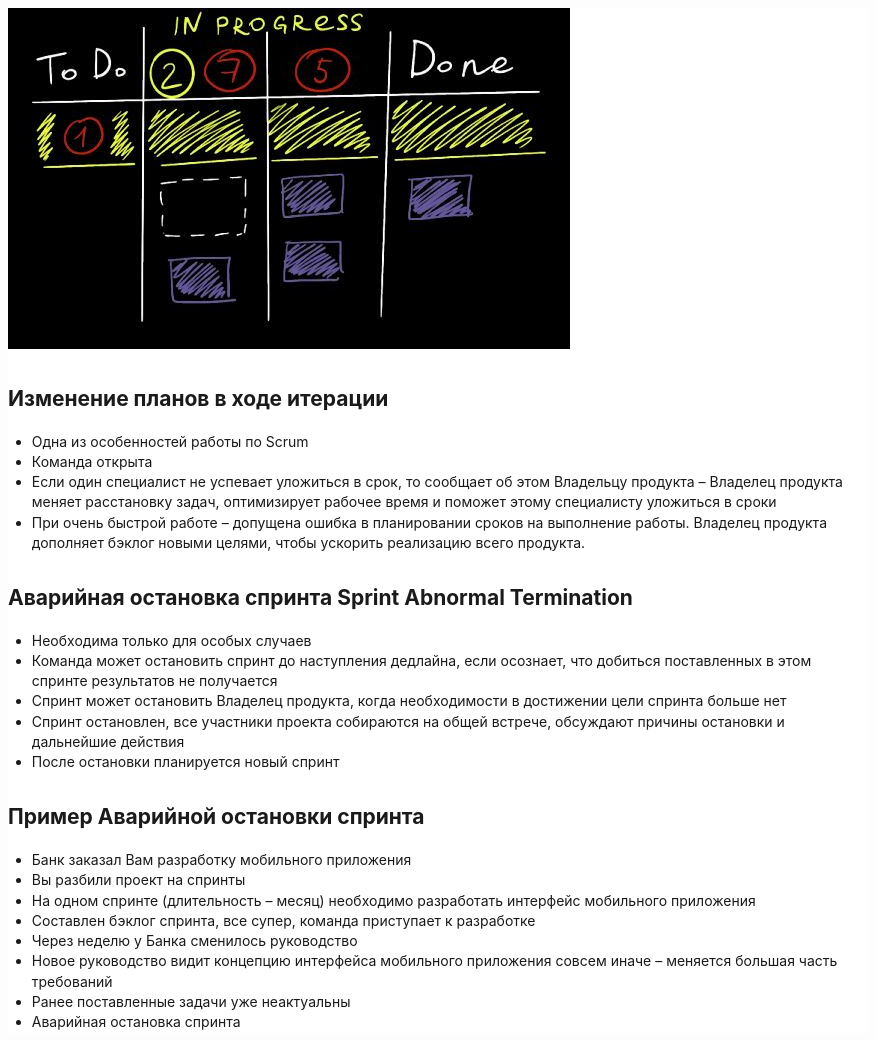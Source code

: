 ![Scrum](/FlexibleMethodologies/pictures/016.JPG)

## Изменение планов в ходе итерации
+ Одна из особенностей работы по Scrum
+ Команда открыта
+ Если один специалист не успевает уложиться в срок, то сообщает об этом Владельцу продукта – Владелец продукта меняет расстановку задач, оптимизирует рабочее время и поможет этому специалисту уложиться в сроки
+ При очень быстрой работе – допущена ошибка в планировании сроков на выполнение работы. Владелец продукта дополняет бэклог новыми целями, чтобы ускорить реализацию всего продукта.

## Аварийная остановка спринта Sprint Abnormal Termination
+ Необходима только для особых случаев
+ Команда может остановить спринт до наступления дедлайна, если осознает, что добиться поставленных в этом спринте результатов не получается
+ Спринт может остановить Владелец продукта, когда необходимости в достижении цели спринта больше нет
+ Спринт остановлен, все участники проекта собираются на общей встрече, обсуждают причины остановки и дальнейшие действия
+ После остановки планируется новый спринт

## Пример Аварийной остановки спринта
+ Банк заказал Вам разработку мобильного приложения
+ Вы разбили проект на спринты
+ На одном спринте (длительность – месяц) необходимо разработать интерфейс мобильного приложения
+ Составлен бэклог спринта, все супер, команда приступает к разработке
+ Через неделю у Банка сменилось руководство
+ Новое руководство видит концепцию интерфейса мобильного приложения совсем иначе – меняется большая часть требований
+ Ранее поставленные задачи уже неактуальны
+ Аварийная остановка спринта
